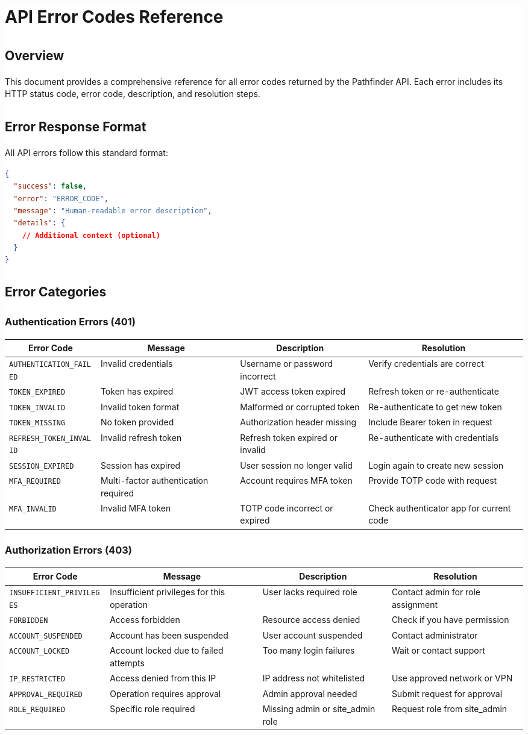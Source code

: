 # API Error Codes Reference

## Overview

This document provides a comprehensive reference for all error codes returned by the Pathfinder API. Each error includes its HTTP status code, error code, description, and resolution steps.

## Error Response Format

All API errors follow this standard format:

```json
{
  "success": false,
  "error": "ERROR_CODE",
  "message": "Human-readable error description",
  "details": {
    // Additional context (optional)
  }
}
```

## Error Categories

### Authentication Errors (401)

| Error Code | Message | Description | Resolution |
|------------|---------|-------------|------------|
| `AUTHENTICATION_FAILED` | Invalid credentials | Username or password incorrect | Verify credentials are correct |
| `TOKEN_EXPIRED` | Token has expired | JWT access token expired | Refresh token or re-authenticate |
| `TOKEN_INVALID` | Invalid token format | Malformed or corrupted token | Re-authenticate to get new token |
| `TOKEN_MISSING` | No token provided | Authorization header missing | Include Bearer token in request |
| `REFRESH_TOKEN_INVALID` | Invalid refresh token | Refresh token expired or invalid | Re-authenticate with credentials |
| `SESSION_EXPIRED` | Session has expired | User session no longer valid | Login again to create new session |
| `MFA_REQUIRED` | Multi-factor authentication required | Account requires MFA token | Provide TOTP code with request |
| `MFA_INVALID` | Invalid MFA token | TOTP code incorrect or expired | Check authenticator app for current code |

### Authorization Errors (403)

| Error Code | Message | Description | Resolution |
|------------|---------|-------------|------------|
| `INSUFFICIENT_PRIVILEGES` | Insufficient privileges for this operation | User lacks required role | Contact admin for role assignment |
| `FORBIDDEN` | Access forbidden | Resource access denied | Check if you have permission |
| `ACCOUNT_SUSPENDED` | Account has been suspended | User account suspended | Contact administrator |
| `ACCOUNT_LOCKED` | Account locked due to failed attempts | Too many login failures | Wait or contact support |
| `IP_RESTRICTED` | Access denied from this IP | IP address not whitelisted | Use approved network or VPN |
| `APPROVAL_REQUIRED` | Operation requires approval | Admin approval needed | Submit request for approval |
| `ROLE_REQUIRED` | Specific role required | Missing admin or site_admin role | Request role from site_admin |
